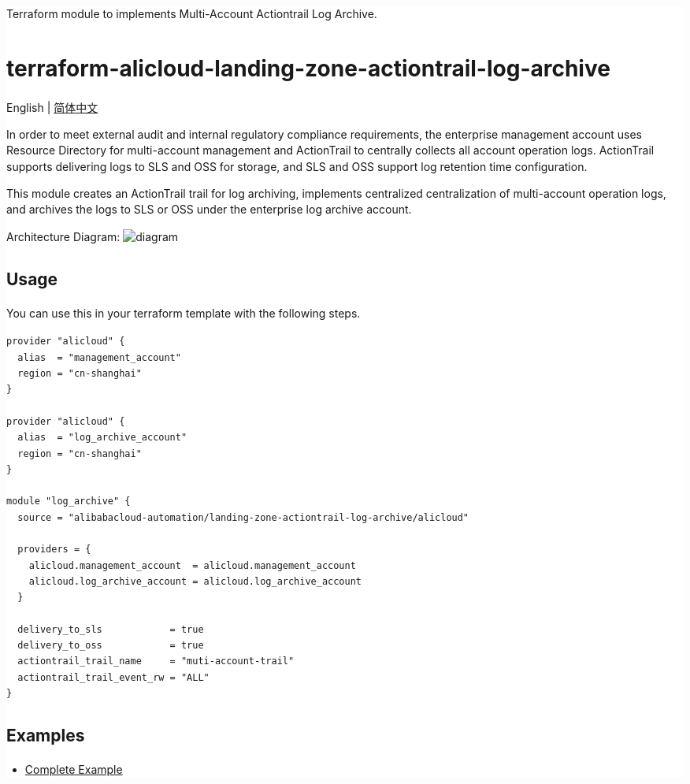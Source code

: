 Terraform module to implements Multi-Account Actiontrail Log Archive.

terraform-alicloud-landing-zone-actiontrail-log-archive
======================================

English | [简体中文](https://github.com/alibabacloud-automation/terraform-alicloud-landing-zone-actiontrail-log-archive/blob/main/README-CN.md)

In order to meet external audit and internal regulatory compliance requirements, the enterprise management account uses Resource Directory for multi-account management and ActionTrail to centrally collects all account operation logs. ActionTrail supports delivering logs to SLS and OSS for storage, and SLS and OSS support log retention time configuration.

This module creates an ActionTrail trail for log archiving, implements centralized centralization of multi-account operation logs, and archives the logs to SLS or OSS under the enterprise log archive account.

Architecture Diagram:
![diagram](https://raw.githubusercontent.com/alibabacloud-automation/terraform-alicloud-landing-zone-actiontrail-log-archive/main/scripts/diagram.png)


## Usage

You can use this in your terraform template with the following steps.
```hcl
provider "alicloud" {
  alias  = "management_account"
  region = "cn-shanghai"
}

provider "alicloud" {
  alias  = "log_archive_account"
  region = "cn-shanghai"
}

module "log_archive" {
  source = "alibabacloud-automation/landing-zone-actiontrail-log-archive/alicloud"

  providers = {
    alicloud.management_account  = alicloud.management_account
    alicloud.log_archive_account = alicloud.log_archive_account
  }

  delivery_to_sls            = true
  delivery_to_oss            = true
  actiontrail_trail_name     = "muti-account-trail"
  actiontrail_trail_event_rw = "ALL"
}
```

## Examples
* [Complete Example](https://github.com/alibabacloud-automation/terraform-alicloud-landing-zone-actiontrail-log-archive/tree/main/examples/complete)

